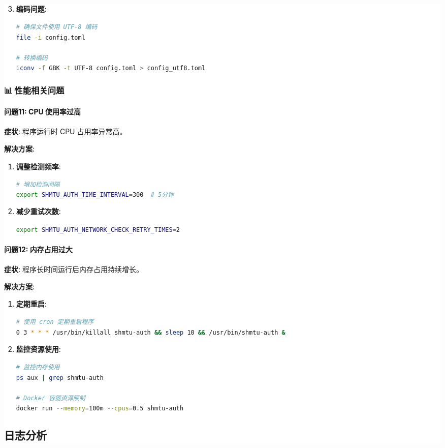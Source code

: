    ```toml
   ```

3. **编码问题**:

   ```bash
   # 确保文件使用 UTF-8 编码
   file -i config.toml
   
   # 转换编码
   iconv -f GBK -t UTF-8 config.toml > config_utf8.toml
   ```

### 📊 性能相关问题

#### 问题11: CPU 使用率过高

**症状**: 程序运行时 CPU 占用率异常高。

**解决方案**:

1. **调整检测频率**:

   ```bash
   # 增加检测间隔
   export SHMTU_AUTH_TIME_INTERVAL=300  # 5分钟
   ```

2. **减少重试次数**:

   ```bash
   export SHMTU_AUTH_NETWORK_CHECK_RETRY_TIMES=2
   ```

#### 问题12: 内存占用过大

**症状**: 程序长时间运行后内存占用持续增长。

**解决方案**:

1. **定期重启**:

   ```bash
   # 使用 cron 定期重启程序
   0 3 * * * /usr/bin/killall shmtu-auth && sleep 10 && /usr/bin/shmtu-auth &
   ```

2. **监控资源使用**:

   ```bash
   # 监控内存使用
   ps aux | grep shmtu-auth
   
   # Docker 容器资源限制
   docker run --memory=100m --cpus=0.5 shmtu-auth
   ```

## 日志分析
